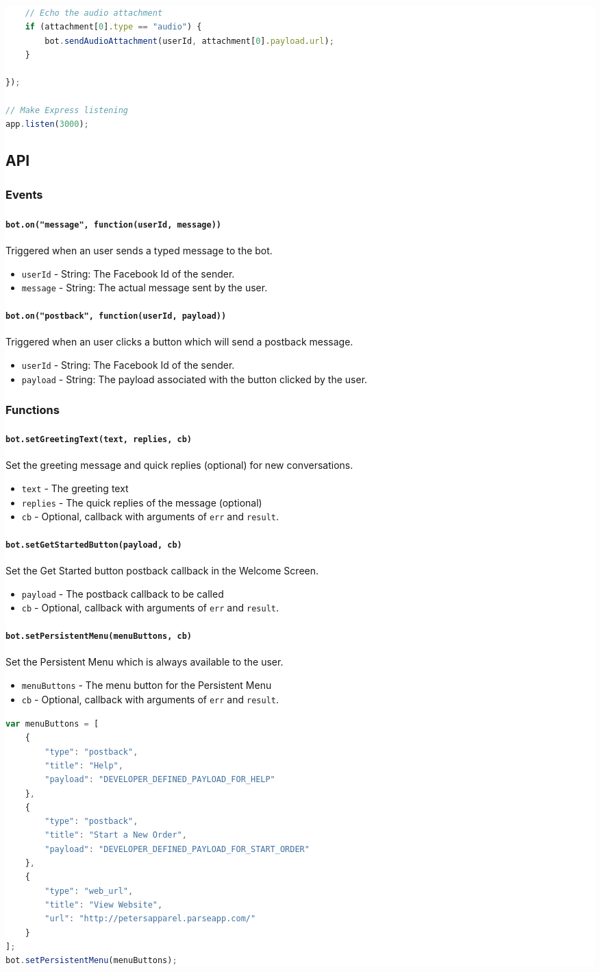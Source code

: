 ```js
    // Echo the audio attachment
    if (attachment[0].type == "audio") {
        bot.sendAudioAttachment(userId, attachment[0].payload.url);
    }
    
});

// Make Express listening
app.listen(3000);
```

## API
### Events
#### ```bot.on("message", function(userId, message))```

Triggered when an user sends a typed message to the bot.
* ```userId``` - String: The Facebook Id of the sender.
* ```message``` - String: The actual message sent by the user.

####  ```bot.on("postback", function(userId, payload))```

Triggered when an user clicks a button which will send a postback message.
* ```userId``` - String: The Facebook Id of the sender.
* ```payload``` - String: The payload associated with the button clicked by the user.


### Functions
#### ```bot.setGreetingText(text, replies, cb)```
Set the greeting message and quick replies (optional) for new conversations.
* ```text``` - The greeting text
* ```replies``` - The quick replies of the message (optional)
* ```cb``` - Optional, callback with arguments of ```err``` and ```result```.

#### ```bot.setGetStartedButton(payload, cb)```
Set the Get Started button postback callback in the Welcome Screen.
* ```payload``` - The postback callback to be called
* ```cb``` - Optional, callback with arguments of ```err``` and ```result```.

#### ```bot.setPersistentMenu(menuButtons, cb)```
Set the Persistent Menu which is always available to the user.
* ```menuButtons``` - The menu button for the Persistent Menu
* ```cb``` - Optional, callback with arguments of ```err``` and ```result```.
```js
var menuButtons = [
    {
        "type": "postback",
        "title": "Help",
        "payload": "DEVELOPER_DEFINED_PAYLOAD_FOR_HELP"
    },
    {
        "type": "postback",
        "title": "Start a New Order",
        "payload": "DEVELOPER_DEFINED_PAYLOAD_FOR_START_ORDER"
    },
    {
        "type": "web_url",
        "title": "View Website",
        "url": "http://petersapparel.parseapp.com/"
    }
];
bot.setPersistentMenu(menuButtons);
```
